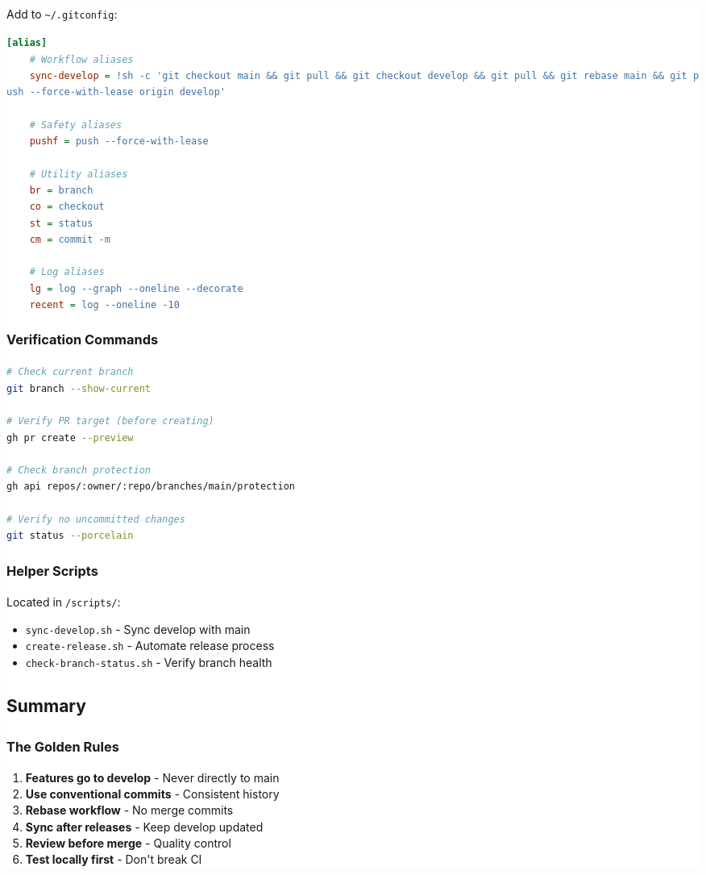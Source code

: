 Add to `~/.gitconfig`:

```ini
[alias]
    # Workflow aliases
    sync-develop = !sh -c 'git checkout main && git pull && git checkout develop && git pull && git rebase main && git push --force-with-lease origin develop'
    
    # Safety aliases
    pushf = push --force-with-lease
    
    # Utility aliases
    br = branch
    co = checkout
    st = status
    cm = commit -m
    
    # Log aliases
    lg = log --graph --oneline --decorate
    recent = log --oneline -10
```

### Verification Commands

```bash
# Check current branch
git branch --show-current

# Verify PR target (before creating)
gh pr create --preview

# Check branch protection
gh api repos/:owner/:repo/branches/main/protection

# Verify no uncommitted changes
git status --porcelain
```

### Helper Scripts

Located in `/scripts/`:
- `sync-develop.sh` - Sync develop with main
- `create-release.sh` - Automate release process
- `check-branch-status.sh` - Verify branch health

## Summary

### The Golden Rules

1. **Features go to develop** - Never directly to main
2. **Use conventional commits** - Consistent history
3. **Rebase workflow** - No merge commits
4. **Sync after releases** - Keep develop updated
5. **Review before merge** - Quality control
6. **Test locally first** - Don't break CI
